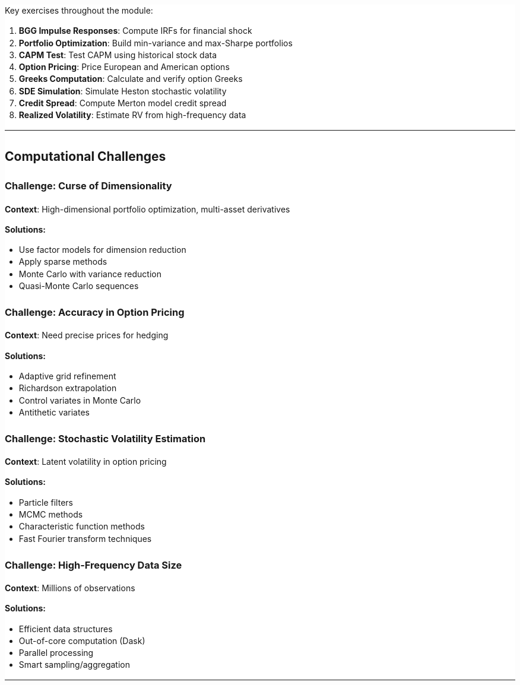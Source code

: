 Key exercises throughout the module:

1. **BGG Impulse Responses**: Compute IRFs for financial shock
2. **Portfolio Optimization**: Build min-variance and max-Sharpe portfolios
3. **CAPM Test**: Test CAPM using historical stock data
4. **Option Pricing**: Price European and American options
5. **Greeks Computation**: Calculate and verify option Greeks
6. **SDE Simulation**: Simulate Heston stochastic volatility
7. **Credit Spread**: Compute Merton model credit spread
8. **Realized Volatility**: Estimate RV from high-frequency data

---

## Computational Challenges

### Challenge: Curse of Dimensionality
**Context**: High-dimensional portfolio optimization, multi-asset derivatives

**Solutions:**
- Use factor models for dimension reduction
- Apply sparse methods
- Monte Carlo with variance reduction
- Quasi-Monte Carlo sequences

### Challenge: Accuracy in Option Pricing
**Context**: Need precise prices for hedging

**Solutions:**
- Adaptive grid refinement
- Richardson extrapolation
- Control variates in Monte Carlo
- Antithetic variates

### Challenge: Stochastic Volatility Estimation
**Context**: Latent volatility in option pricing

**Solutions:**
- Particle filters
- MCMC methods
- Characteristic function methods
- Fast Fourier transform techniques

### Challenge: High-Frequency Data Size
**Context**: Millions of observations

**Solutions:**
- Efficient data structures
- Out-of-core computation (Dask)
- Parallel processing
- Smart sampling/aggregation

---
